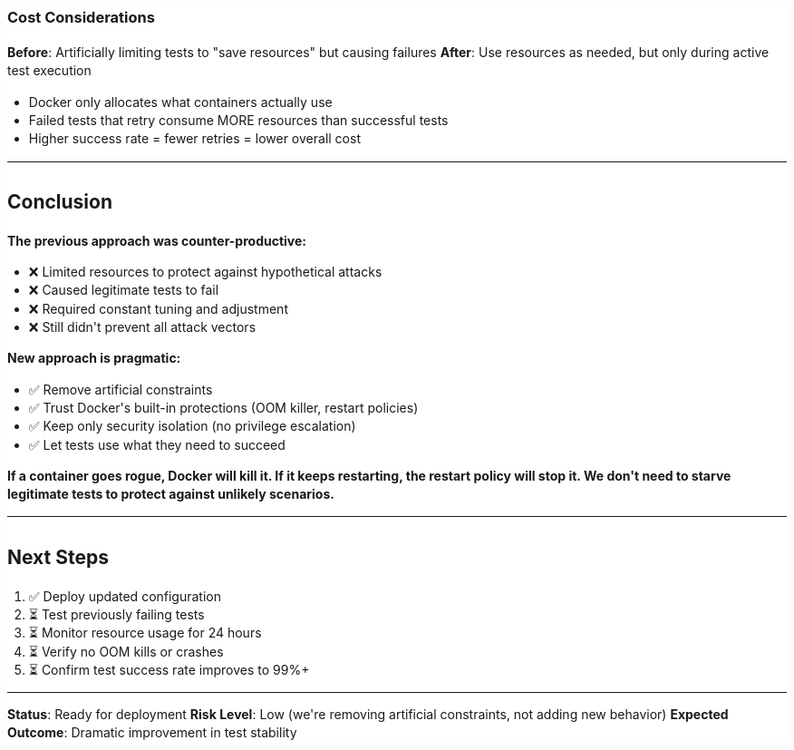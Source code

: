 ### Cost Considerations

**Before**: Artificially limiting tests to "save resources" but causing failures
**After**: Use resources as needed, but only during active test execution

- Docker only allocates what containers actually use
- Failed tests that retry consume MORE resources than successful tests
- Higher success rate = fewer retries = lower overall cost

---

## Conclusion

**The previous approach was counter-productive:**

- ❌ Limited resources to protect against hypothetical attacks
- ❌ Caused legitimate tests to fail
- ❌ Required constant tuning and adjustment
- ❌ Still didn't prevent all attack vectors

**New approach is pragmatic:**

- ✅ Remove artificial constraints
- ✅ Trust Docker's built-in protections (OOM killer, restart policies)
- ✅ Keep only security isolation (no privilege escalation)
- ✅ Let tests use what they need to succeed

**If a container goes rogue, Docker will kill it. If it keeps restarting, the restart policy will stop it. We don't need to starve legitimate tests to protect against unlikely scenarios.**

---

## Next Steps

1. ✅ Deploy updated configuration
2. ⏳ Test previously failing tests
3. ⏳ Monitor resource usage for 24 hours
4. ⏳ Verify no OOM kills or crashes
5. ⏳ Confirm test success rate improves to 99%+

---

**Status**: Ready for deployment
**Risk Level**: Low (we're removing artificial constraints, not adding new behavior)
**Expected Outcome**: Dramatic improvement in test stability
